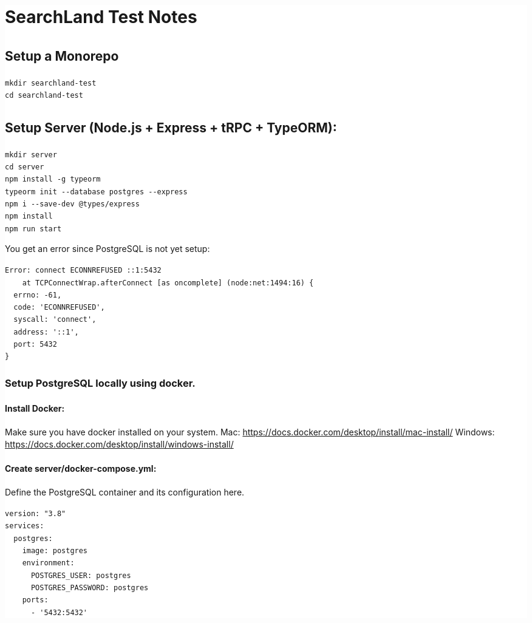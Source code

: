 # SearchLand Test Notes

## Setup a Monorepo

```
mkdir searchland-test
cd searchland-test
```

## Setup Server (Node.js + Express + tRPC + TypeORM):

```
mkdir server
cd server
npm install -g typeorm
typeorm init --database postgres --express
npm i --save-dev @types/express
npm install
npm run start
```

You get an error since PostgreSQL is not yet setup:

```
Error: connect ECONNREFUSED ::1:5432
    at TCPConnectWrap.afterConnect [as oncomplete] (node:net:1494:16) {
  errno: -61,
  code: 'ECONNREFUSED',
  syscall: 'connect',
  address: '::1',
  port: 5432
}
```

### Setup PostgreSQL locally using docker.

#### Install Docker:
Make sure you have docker installed on your system.
Mac: https://docs.docker.com/desktop/install/mac-install/
Windows: https://docs.docker.com/desktop/install/windows-install/

#### Create server/docker-compose.yml:

Define the PostgreSQL container and its configuration here.

```
version: "3.8"
services:
  postgres:
    image: postgres
    environment:
      POSTGRES_USER: postgres
      POSTGRES_PASSWORD: postgres
    ports:
      - '5432:5432'
```
